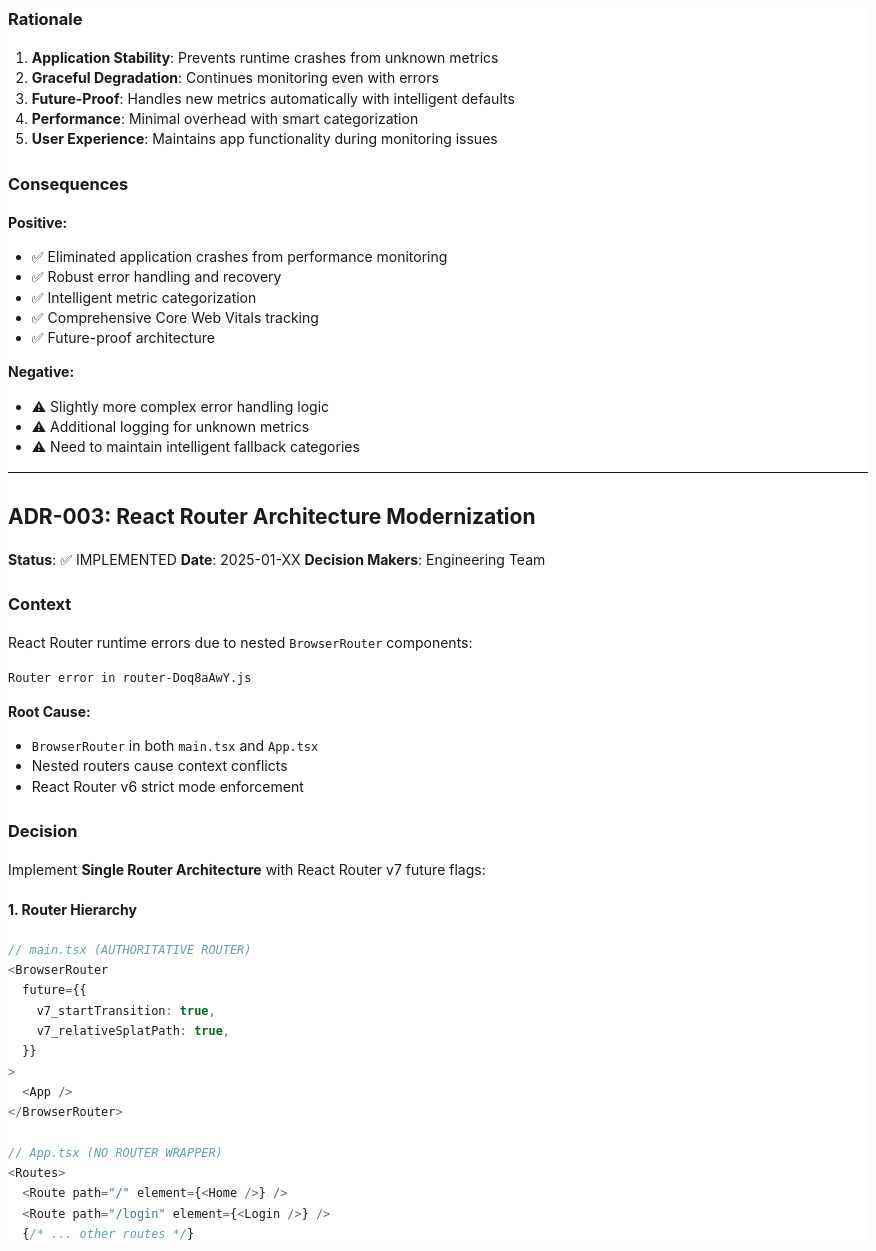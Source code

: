 ```typescript
```

### Rationale

1. **Application Stability**: Prevents runtime crashes from unknown metrics
2. **Graceful Degradation**: Continues monitoring even with errors
3. **Future-Proof**: Handles new metrics automatically with intelligent defaults
4. **Performance**: Minimal overhead with smart categorization
5. **User Experience**: Maintains app functionality during monitoring issues

### Consequences

**Positive:**
- ✅ Eliminated application crashes from performance monitoring
- ✅ Robust error handling and recovery
- ✅ Intelligent metric categorization
- ✅ Comprehensive Core Web Vitals tracking
- ✅ Future-proof architecture

**Negative:**
- ⚠️ Slightly more complex error handling logic
- ⚠️ Additional logging for unknown metrics
- ⚠️ Need to maintain intelligent fallback categories

---

## ADR-003: React Router Architecture Modernization

**Status**: ✅ IMPLEMENTED
**Date**: 2025-01-XX
**Decision Makers**: Engineering Team

### Context

React Router runtime errors due to nested `BrowserRouter` components:

```
Router error in router-Doq8aAwY.js
```

**Root Cause:**
- `BrowserRouter` in both `main.tsx` and `App.tsx`
- Nested routers cause context conflicts
- React Router v6 strict mode enforcement

### Decision

Implement **Single Router Architecture** with React Router v7 future flags:

#### 1. Router Hierarchy
```typescript
// main.tsx (AUTHORITATIVE ROUTER)
<BrowserRouter
  future={{
    v7_startTransition: true,
    v7_relativeSplatPath: true,
  }}
>
  <App />
</BrowserRouter>

// App.tsx (NO ROUTER WRAPPER)
<Routes>
  <Route path="/" element={<Home />} />
  <Route path="/login" element={<Login />} />
  {/* ... other routes */}
```